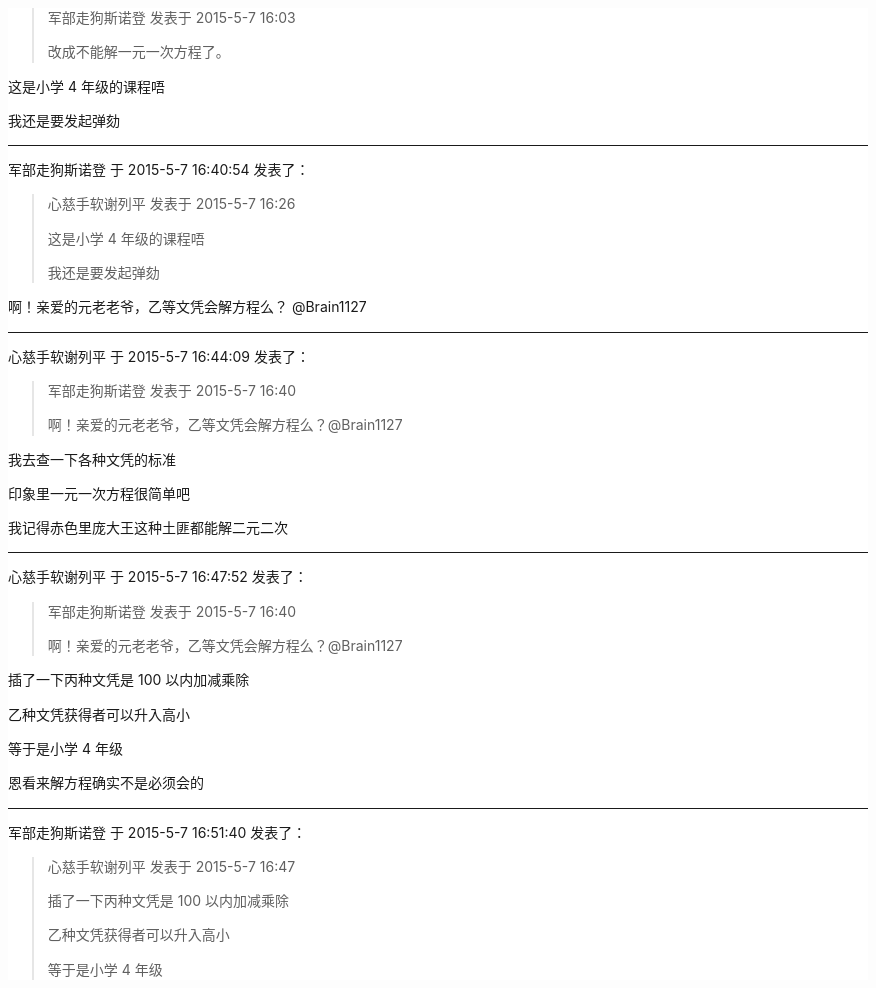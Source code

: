 > 军部走狗斯诺登 发表于 2015-5-7 16:03
>
> 改成不能解一元一次方程了。

这是小学 4 年级的课程唔

我还是要发起弹劾

---

军部走狗斯诺登 于 2015-5-7 16:40:54 发表了：

> 心慈手软谢列平 发表于 2015-5-7 16:26
>
> 这是小学 4 年级的课程唔
>
> 我还是要发起弹劾

啊！亲爱的元老老爷，乙等文凭会解方程么？
@Brain1127

---

心慈手软谢列平 于 2015-5-7 16:44:09 发表了：

> 军部走狗斯诺登 发表于 2015-5-7 16:40
>
> 啊！亲爱的元老老爷，乙等文凭会解方程么？@Brain1127

我去查一下各种文凭的标准

印象里一元一次方程很简单吧

我记得赤色里庞大王这种土匪都能解二元二次

---

心慈手软谢列平 于 2015-5-7 16:47:52 发表了：

> 军部走狗斯诺登 发表于 2015-5-7 16:40
>
> 啊！亲爱的元老老爷，乙等文凭会解方程么？@Brain1127

插了一下丙种文凭是 100 以内加减乘除

乙种文凭获得者可以升入高小

等于是小学 4 年级

恩看来解方程确实不是必须会的

---

军部走狗斯诺登 于 2015-5-7 16:51:40 发表了：

> 心慈手软谢列平 发表于 2015-5-7 16:47
>
> 插了一下丙种文凭是 100 以内加减乘除
>
> 乙种文凭获得者可以升入高小
>
> 等于是小学 4 年级
